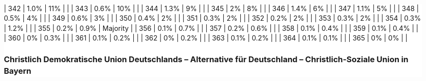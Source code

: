 | 342 | 1.0% | 11% |  |
| 343 | 0.6% | 10% |  |
| 344 | 1.3% | 9% |  |
| 345 | 2% | 8% |  |
| 346 | 1.4% | 6% |  |
| 347 | 1.1% | 5% |  |
| 348 | 0.5% | 4% |  |
| 349 | 0.6% | 3% |  |
| 350 | 0.4% | 2% |  |
| 351 | 0.3% | 2% |  |
| 352 | 0.2% | 2% |  |
| 353 | 0.3% | 2% |  |
| 354 | 0.3% | 1.2% |  |
| 355 | 0.2% | 0.9% | Majority |
| 356 | 0.1% | 0.7% |  |
| 357 | 0.2% | 0.6% |  |
| 358 | 0.1% | 0.4% |  |
| 359 | 0.1% | 0.4% |  |
| 360 | 0% | 0.3% |  |
| 361 | 0.1% | 0.2% |  |
| 362 | 0% | 0.2% |  |
| 363 | 0.1% | 0.2% |  |
| 364 | 0.1% | 0.1% |  |
| 365 | 0% | 0% |  |

### Christlich Demokratische Union Deutschlands – Alternative für Deutschland – Christlich-Soziale Union in Bayern
